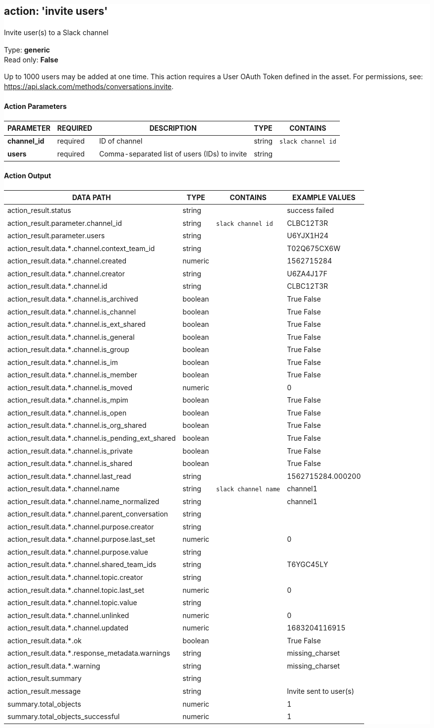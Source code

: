 ## action: 'invite users'
Invite user(s) to a Slack channel

Type: **generic**  
Read only: **False**

Up to 1000 users may be added at one time. This action requires a User OAuth Token defined in the asset. For permissions, see: https://api.slack.com/methods/conversations.invite.

#### Action Parameters
PARAMETER | REQUIRED | DESCRIPTION | TYPE | CONTAINS
--------- | -------- | ----------- | ---- | --------
**channel_id** |  required  | ID of channel | string |  `slack channel id` 
**users** |  required  | Comma-separated list of users (IDs) to invite | string | 

#### Action Output
DATA PATH | TYPE | CONTAINS | EXAMPLE VALUES
--------- | ---- | -------- | --------------
action_result.status | string |  |   success  failed 
action_result.parameter.channel_id | string |  `slack channel id`  |   CLBC12T3R 
action_result.parameter.users | string |  |   U6YJX1H24 
action_result.data.\*.channel.context_team_id | string |  |   T02Q675CX6W 
action_result.data.\*.channel.created | numeric |  |   1562715284 
action_result.data.\*.channel.creator | string |  |   U6ZA4J17F 
action_result.data.\*.channel.id | string |  |   CLBC12T3R 
action_result.data.\*.channel.is_archived | boolean |  |   True  False 
action_result.data.\*.channel.is_channel | boolean |  |   True  False 
action_result.data.\*.channel.is_ext_shared | boolean |  |   True  False 
action_result.data.\*.channel.is_general | boolean |  |   True  False 
action_result.data.\*.channel.is_group | boolean |  |   True  False 
action_result.data.\*.channel.is_im | boolean |  |   True  False 
action_result.data.\*.channel.is_member | boolean |  |   True  False 
action_result.data.\*.channel.is_moved | numeric |  |   0 
action_result.data.\*.channel.is_mpim | boolean |  |   True  False 
action_result.data.\*.channel.is_open | boolean |  |   True  False 
action_result.data.\*.channel.is_org_shared | boolean |  |   True  False 
action_result.data.\*.channel.is_pending_ext_shared | boolean |  |   True  False 
action_result.data.\*.channel.is_private | boolean |  |   True  False 
action_result.data.\*.channel.is_shared | boolean |  |   True  False 
action_result.data.\*.channel.last_read | string |  |   1562715284.000200 
action_result.data.\*.channel.name | string |  `slack channel name`  |   channel1 
action_result.data.\*.channel.name_normalized | string |  |   channel1 
action_result.data.\*.channel.parent_conversation | string |  |  
action_result.data.\*.channel.purpose.creator | string |  |  
action_result.data.\*.channel.purpose.last_set | numeric |  |   0 
action_result.data.\*.channel.purpose.value | string |  |  
action_result.data.\*.channel.shared_team_ids | string |  |   T6YGC45LY 
action_result.data.\*.channel.topic.creator | string |  |  
action_result.data.\*.channel.topic.last_set | numeric |  |   0 
action_result.data.\*.channel.topic.value | string |  |  
action_result.data.\*.channel.unlinked | numeric |  |   0 
action_result.data.\*.channel.updated | numeric |  |   1683204116915 
action_result.data.\*.ok | boolean |  |   True  False 
action_result.data.\*.response_metadata.warnings | string |  |   missing_charset 
action_result.data.\*.warning | string |  |   missing_charset 
action_result.summary | string |  |  
action_result.message | string |  |   Invite sent to user(s) 
summary.total_objects | numeric |  |   1 
summary.total_objects_successful | numeric |  |   1   

